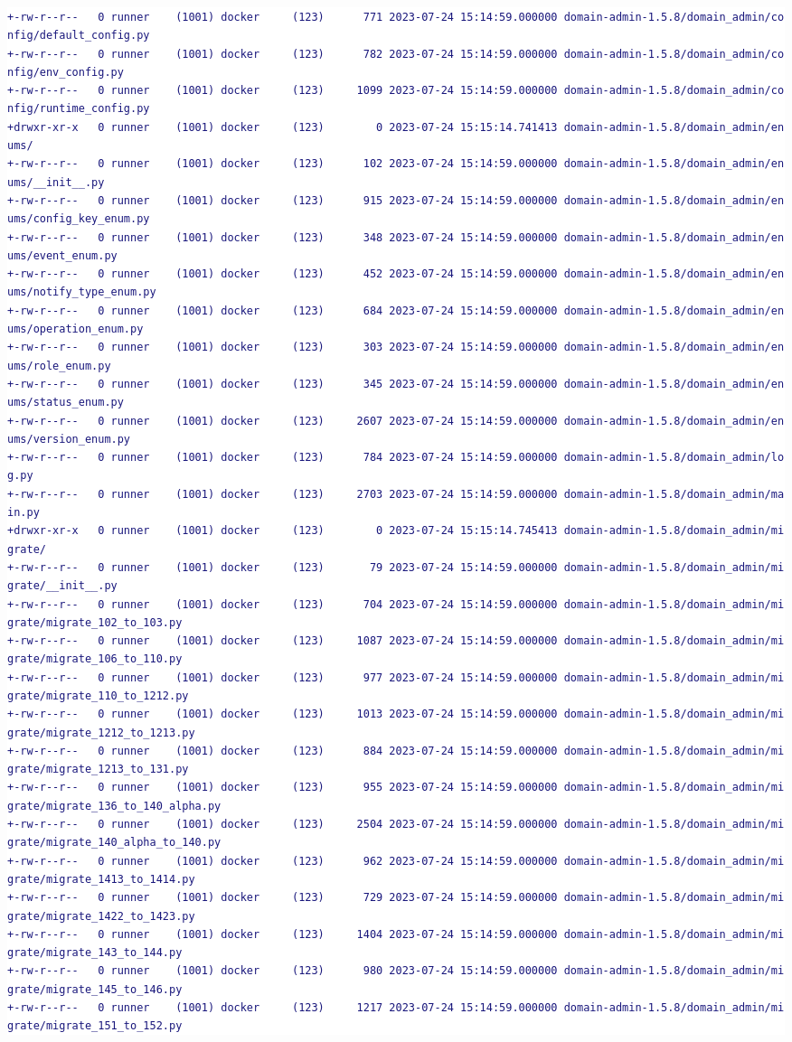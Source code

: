 ```diff
+-rw-r--r--   0 runner    (1001) docker     (123)      771 2023-07-24 15:14:59.000000 domain-admin-1.5.8/domain_admin/config/default_config.py
+-rw-r--r--   0 runner    (1001) docker     (123)      782 2023-07-24 15:14:59.000000 domain-admin-1.5.8/domain_admin/config/env_config.py
+-rw-r--r--   0 runner    (1001) docker     (123)     1099 2023-07-24 15:14:59.000000 domain-admin-1.5.8/domain_admin/config/runtime_config.py
+drwxr-xr-x   0 runner    (1001) docker     (123)        0 2023-07-24 15:15:14.741413 domain-admin-1.5.8/domain_admin/enums/
+-rw-r--r--   0 runner    (1001) docker     (123)      102 2023-07-24 15:14:59.000000 domain-admin-1.5.8/domain_admin/enums/__init__.py
+-rw-r--r--   0 runner    (1001) docker     (123)      915 2023-07-24 15:14:59.000000 domain-admin-1.5.8/domain_admin/enums/config_key_enum.py
+-rw-r--r--   0 runner    (1001) docker     (123)      348 2023-07-24 15:14:59.000000 domain-admin-1.5.8/domain_admin/enums/event_enum.py
+-rw-r--r--   0 runner    (1001) docker     (123)      452 2023-07-24 15:14:59.000000 domain-admin-1.5.8/domain_admin/enums/notify_type_enum.py
+-rw-r--r--   0 runner    (1001) docker     (123)      684 2023-07-24 15:14:59.000000 domain-admin-1.5.8/domain_admin/enums/operation_enum.py
+-rw-r--r--   0 runner    (1001) docker     (123)      303 2023-07-24 15:14:59.000000 domain-admin-1.5.8/domain_admin/enums/role_enum.py
+-rw-r--r--   0 runner    (1001) docker     (123)      345 2023-07-24 15:14:59.000000 domain-admin-1.5.8/domain_admin/enums/status_enum.py
+-rw-r--r--   0 runner    (1001) docker     (123)     2607 2023-07-24 15:14:59.000000 domain-admin-1.5.8/domain_admin/enums/version_enum.py
+-rw-r--r--   0 runner    (1001) docker     (123)      784 2023-07-24 15:14:59.000000 domain-admin-1.5.8/domain_admin/log.py
+-rw-r--r--   0 runner    (1001) docker     (123)     2703 2023-07-24 15:14:59.000000 domain-admin-1.5.8/domain_admin/main.py
+drwxr-xr-x   0 runner    (1001) docker     (123)        0 2023-07-24 15:15:14.745413 domain-admin-1.5.8/domain_admin/migrate/
+-rw-r--r--   0 runner    (1001) docker     (123)       79 2023-07-24 15:14:59.000000 domain-admin-1.5.8/domain_admin/migrate/__init__.py
+-rw-r--r--   0 runner    (1001) docker     (123)      704 2023-07-24 15:14:59.000000 domain-admin-1.5.8/domain_admin/migrate/migrate_102_to_103.py
+-rw-r--r--   0 runner    (1001) docker     (123)     1087 2023-07-24 15:14:59.000000 domain-admin-1.5.8/domain_admin/migrate/migrate_106_to_110.py
+-rw-r--r--   0 runner    (1001) docker     (123)      977 2023-07-24 15:14:59.000000 domain-admin-1.5.8/domain_admin/migrate/migrate_110_to_1212.py
+-rw-r--r--   0 runner    (1001) docker     (123)     1013 2023-07-24 15:14:59.000000 domain-admin-1.5.8/domain_admin/migrate/migrate_1212_to_1213.py
+-rw-r--r--   0 runner    (1001) docker     (123)      884 2023-07-24 15:14:59.000000 domain-admin-1.5.8/domain_admin/migrate/migrate_1213_to_131.py
+-rw-r--r--   0 runner    (1001) docker     (123)      955 2023-07-24 15:14:59.000000 domain-admin-1.5.8/domain_admin/migrate/migrate_136_to_140_alpha.py
+-rw-r--r--   0 runner    (1001) docker     (123)     2504 2023-07-24 15:14:59.000000 domain-admin-1.5.8/domain_admin/migrate/migrate_140_alpha_to_140.py
+-rw-r--r--   0 runner    (1001) docker     (123)      962 2023-07-24 15:14:59.000000 domain-admin-1.5.8/domain_admin/migrate/migrate_1413_to_1414.py
+-rw-r--r--   0 runner    (1001) docker     (123)      729 2023-07-24 15:14:59.000000 domain-admin-1.5.8/domain_admin/migrate/migrate_1422_to_1423.py
+-rw-r--r--   0 runner    (1001) docker     (123)     1404 2023-07-24 15:14:59.000000 domain-admin-1.5.8/domain_admin/migrate/migrate_143_to_144.py
+-rw-r--r--   0 runner    (1001) docker     (123)      980 2023-07-24 15:14:59.000000 domain-admin-1.5.8/domain_admin/migrate/migrate_145_to_146.py
+-rw-r--r--   0 runner    (1001) docker     (123)     1217 2023-07-24 15:14:59.000000 domain-admin-1.5.8/domain_admin/migrate/migrate_151_to_152.py
